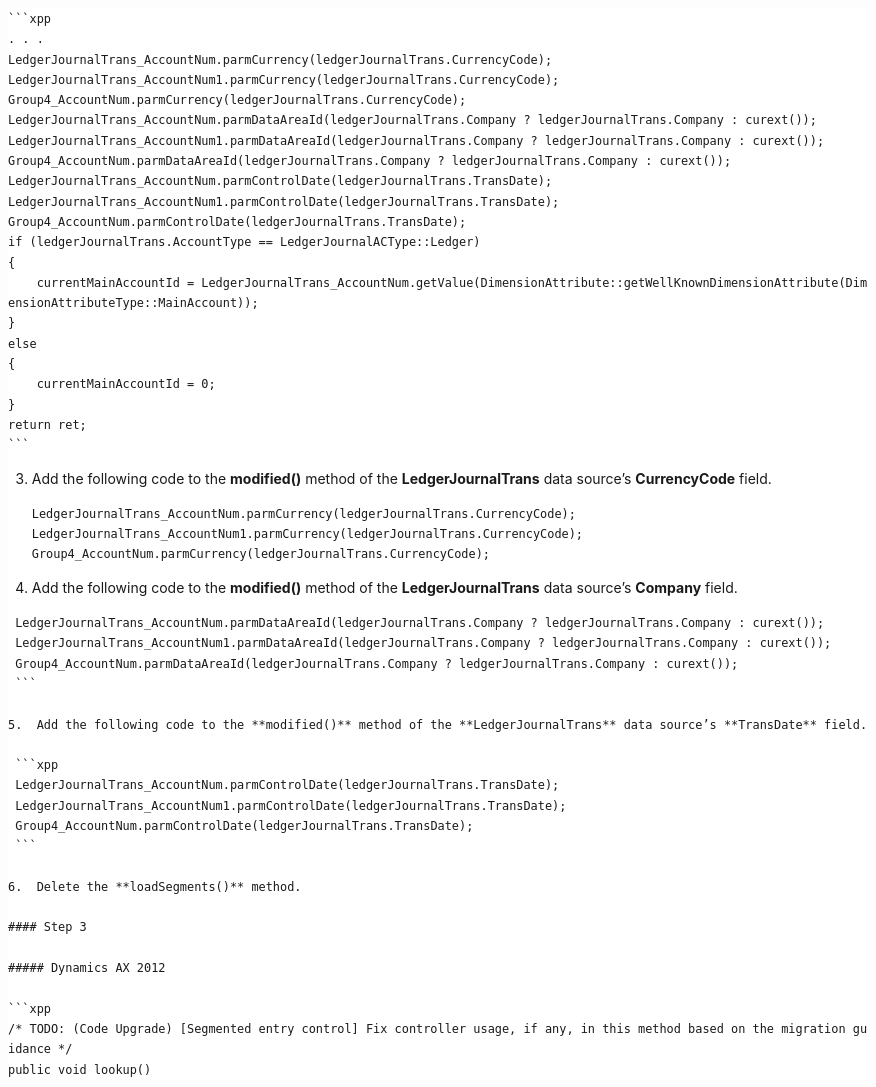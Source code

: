     ```xpp
    . . .
    LedgerJournalTrans_AccountNum.parmCurrency(ledgerJournalTrans.CurrencyCode);
    LedgerJournalTrans_AccountNum1.parmCurrency(ledgerJournalTrans.CurrencyCode);
    Group4_AccountNum.parmCurrency(ledgerJournalTrans.CurrencyCode);
    LedgerJournalTrans_AccountNum.parmDataAreaId(ledgerJournalTrans.Company ? ledgerJournalTrans.Company : curext());
    LedgerJournalTrans_AccountNum1.parmDataAreaId(ledgerJournalTrans.Company ? ledgerJournalTrans.Company : curext());
    Group4_AccountNum.parmDataAreaId(ledgerJournalTrans.Company ? ledgerJournalTrans.Company : curext());
    LedgerJournalTrans_AccountNum.parmControlDate(ledgerJournalTrans.TransDate);
    LedgerJournalTrans_AccountNum1.parmControlDate(ledgerJournalTrans.TransDate);
    Group4_AccountNum.parmControlDate(ledgerJournalTrans.TransDate);
    if (ledgerJournalTrans.AccountType == LedgerJournalACType::Ledger)
    {
        currentMainAccountId = LedgerJournalTrans_AccountNum.getValue(DimensionAttribute::getWellKnownDimensionAttribute(DimensionAttributeType::MainAccount));
    }
    else
    {
        currentMainAccountId = 0;
    }
    return ret;
    ```

3.  Add the following code to the **modified()** method of the **LedgerJournalTrans** data source’s **CurrencyCode** field.

    ```xpp
    LedgerJournalTrans_AccountNum.parmCurrency(ledgerJournalTrans.CurrencyCode);
    LedgerJournalTrans_AccountNum1.parmCurrency(ledgerJournalTrans.CurrencyCode);
    Group4_AccountNum.parmCurrency(ledgerJournalTrans.CurrencyCode);
    ```

4.  Add the following code to the **modified()** method of the **LedgerJournalTrans** data source’s **Company** field.

   ```xpp
    LedgerJournalTrans_AccountNum.parmDataAreaId(ledgerJournalTrans.Company ? ledgerJournalTrans.Company : curext());
    LedgerJournalTrans_AccountNum1.parmDataAreaId(ledgerJournalTrans.Company ? ledgerJournalTrans.Company : curext());
    Group4_AccountNum.parmDataAreaId(ledgerJournalTrans.Company ? ledgerJournalTrans.Company : curext());
    ```

5.  Add the following code to the **modified()** method of the **LedgerJournalTrans** data source’s **TransDate** field.

    ```xpp
    LedgerJournalTrans_AccountNum.parmControlDate(ledgerJournalTrans.TransDate);
    LedgerJournalTrans_AccountNum1.parmControlDate(ledgerJournalTrans.TransDate);
    Group4_AccountNum.parmControlDate(ledgerJournalTrans.TransDate);
    ```

6.  Delete the **loadSegments()** method.

#### Step 3

##### Dynamics AX 2012

```xpp
/* TODO: (Code Upgrade) [Segmented entry control] Fix controller usage, if any, in this method based on the migration guidance */
public void lookup()
   ```